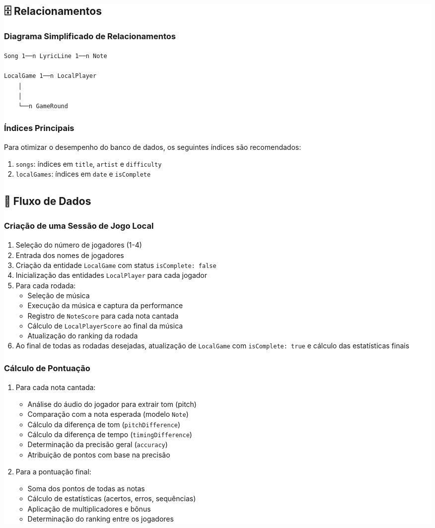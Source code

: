 ## 🗄️ Relacionamentos

### Diagrama Simplificado de Relacionamentos

```
Song 1──n LyricLine 1──n Note
                      
LocalGame 1──n LocalPlayer
    │      
    │      
    └──n GameRound
```

### Índices Principais

Para otimizar o desempenho do banco de dados, os seguintes índices são recomendados:

1. `songs`: índices em `title`, `artist` e `difficulty`
2. `localGames`: índices em `date` e `isComplete` 

## 🔄 Fluxo de Dados

### Criação de uma Sessão de Jogo Local

1. Seleção do número de jogadores (1-4)
2. Entrada dos nomes de jogadores
3. Criação da entidade `LocalGame` com status `isComplete: false`
4. Inicialização das entidades `LocalPlayer` para cada jogador
5. Para cada rodada:
   - Seleção de música
   - Execução da música e captura da performance
   - Registro de `NoteScore` para cada nota cantada
   - Cálculo de `LocalPlayerScore` ao final da música
   - Atualização do ranking da rodada
6. Ao final de todas as rodadas desejadas, atualização de `LocalGame` com `isComplete: true` e cálculo das estatísticas finais

### Cálculo de Pontuação

1. Para cada nota cantada:
   - Análise do áudio do jogador para extrair tom (pitch)
   - Comparação com a nota esperada (modelo `Note`)
   - Cálculo da diferença de tom (`pitchDifference`)
   - Cálculo da diferença de tempo (`timingDifference`)
   - Determinação da precisão geral (`accuracy`)
   - Atribuição de pontos com base na precisão

2. Para a pontuação final:
   - Soma dos pontos de todas as notas
   - Cálculo de estatísticas (acertos, erros, sequências)
   - Aplicação de multiplicadores e bônus
   - Determinação do ranking entre os jogadores
